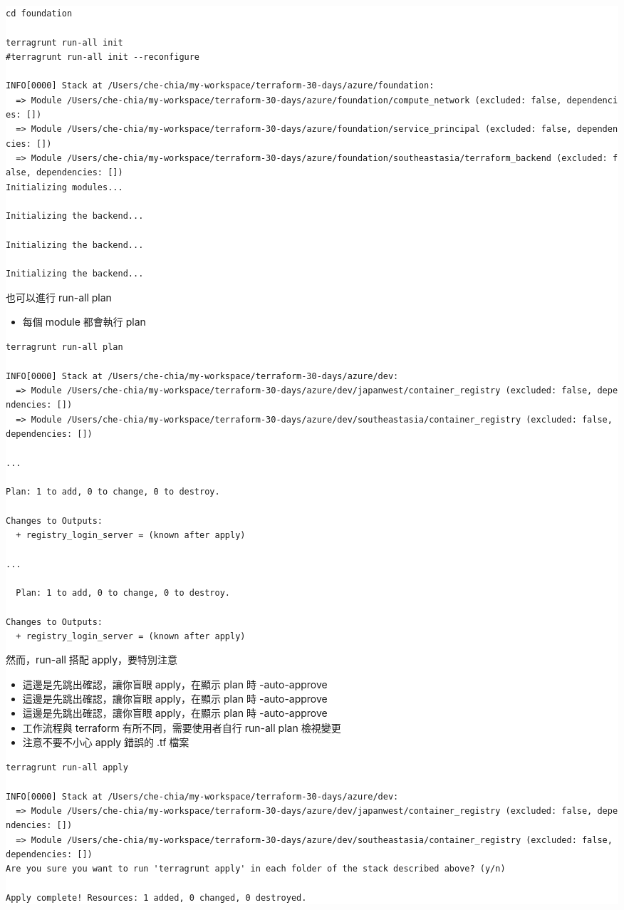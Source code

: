 
```
cd foundation

terragrunt run-all init
#terragrunt run-all init --reconfigure

INFO[0000] Stack at /Users/che-chia/my-workspace/terraform-30-days/azure/foundation:
  => Module /Users/che-chia/my-workspace/terraform-30-days/azure/foundation/compute_network (excluded: false, dependencies: [])
  => Module /Users/che-chia/my-workspace/terraform-30-days/azure/foundation/service_principal (excluded: false, dependencies: [])
  => Module /Users/che-chia/my-workspace/terraform-30-days/azure/foundation/southeastasia/terraform_backend (excluded: false, dependencies: [])
Initializing modules...

Initializing the backend...

Initializing the backend...

Initializing the backend...
```

也可以進行 run-all plan
- 每個 module 都會執行 plan
```
terragrunt run-all plan

INFO[0000] Stack at /Users/che-chia/my-workspace/terraform-30-days/azure/dev:
  => Module /Users/che-chia/my-workspace/terraform-30-days/azure/dev/japanwest/container_registry (excluded: false, dependencies: [])
  => Module /Users/che-chia/my-workspace/terraform-30-days/azure/dev/southeastasia/container_registry (excluded: false, dependencies: [])

...

Plan: 1 to add, 0 to change, 0 to destroy.

Changes to Outputs:
  + registry_login_server = (known after apply)

...

  Plan: 1 to add, 0 to change, 0 to destroy.

Changes to Outputs:
  + registry_login_server = (known after apply)
```

然而，run-all 搭配 apply，要特別注意
- 這邊是先跳出確認，讓你盲眼 apply，在顯示 plan 時 -auto-approve
- 這邊是先跳出確認，讓你盲眼 apply，在顯示 plan 時 -auto-approve
- 這邊是先跳出確認，讓你盲眼 apply，在顯示 plan 時 -auto-approve
- 工作流程與 terraform 有所不同，需要使用者自行 run-all plan 檢視變更
- 注意不要不小心 apply 錯誤的 .tf 檔案
```
terragrunt run-all apply

INFO[0000] Stack at /Users/che-chia/my-workspace/terraform-30-days/azure/dev:
  => Module /Users/che-chia/my-workspace/terraform-30-days/azure/dev/japanwest/container_registry (excluded: false, dependencies: [])
  => Module /Users/che-chia/my-workspace/terraform-30-days/azure/dev/southeastasia/container_registry (excluded: false, dependencies: [])
Are you sure you want to run 'terragrunt apply' in each folder of the stack described above? (y/n)

Apply complete! Resources: 1 added, 0 changed, 0 destroyed.
```